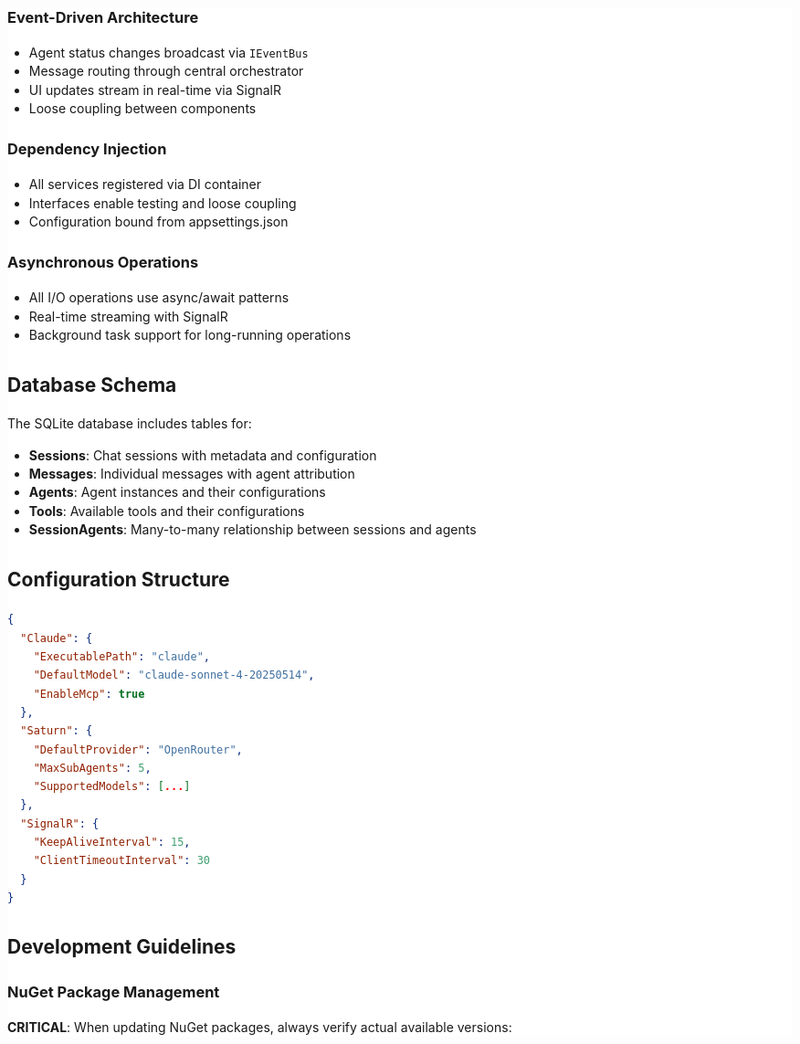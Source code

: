 ### Event-Driven Architecture
- Agent status changes broadcast via `IEventBus`
- Message routing through central orchestrator
- UI updates stream in real-time via SignalR
- Loose coupling between components

### Dependency Injection
- All services registered via DI container
- Interfaces enable testing and loose coupling
- Configuration bound from appsettings.json

### Asynchronous Operations
- All I/O operations use async/await patterns
- Real-time streaming with SignalR
- Background task support for long-running operations

## Database Schema
The SQLite database includes tables for:
- **Sessions**: Chat sessions with metadata and configuration
- **Messages**: Individual messages with agent attribution
- **Agents**: Agent instances and their configurations
- **Tools**: Available tools and their configurations
- **SessionAgents**: Many-to-many relationship between sessions and agents

## Configuration Structure
```json
{
  "Claude": {
    "ExecutablePath": "claude",
    "DefaultModel": "claude-sonnet-4-20250514",
    "EnableMcp": true
  },
  "Saturn": {
    "DefaultProvider": "OpenRouter", 
    "MaxSubAgents": 5,
    "SupportedModels": [...]
  },
  "SignalR": {
    "KeepAliveInterval": 15,
    "ClientTimeoutInterval": 30
  }
}
```

## Development Guidelines

### NuGet Package Management
**CRITICAL**: When updating NuGet packages, always verify actual available versions:
